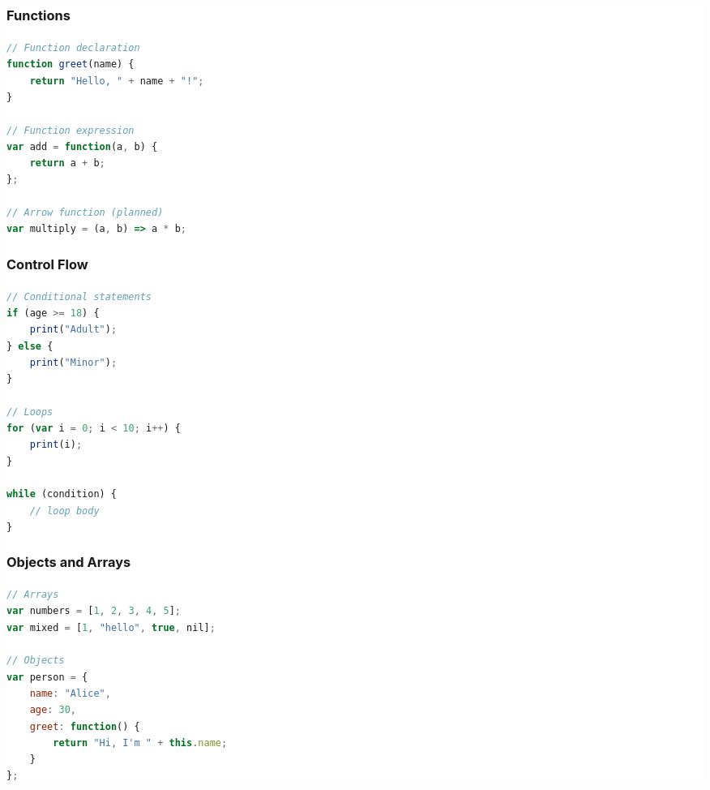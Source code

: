 ### Functions

```javascript
// Function declaration
function greet(name) {
    return "Hello, " + name + "!";
}

// Function expression
var add = function(a, b) {
    return a + b;
};

// Arrow function (planned)
var multiply = (a, b) => a * b;
```

### Control Flow

```javascript
// Conditional statements
if (age >= 18) {
    print("Adult");
} else {
    print("Minor");
}

// Loops
for (var i = 0; i < 10; i++) {
    print(i);
}

while (condition) {
    // loop body
}
```

### Objects and Arrays

```javascript
// Arrays
var numbers = [1, 2, 3, 4, 5];
var mixed = [1, "hello", true, nil];

// Objects
var person = {
    name: "Alice",
    age: 30,
    greet: function() {
        return "Hi, I'm " + this.name;
    }
};
```
